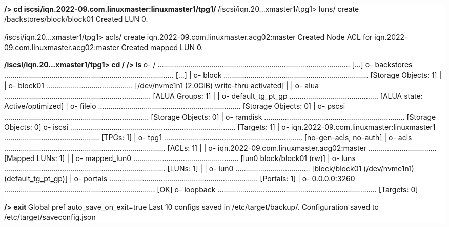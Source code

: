 <strong>/> cd iscsi/iqn.2022-09.com.linuxmaster:linuxmaster1/tpg1/
</strong>
/iscsi/iqn.20...xmaster1/tpg1> luns/ create /backstores/block/block01 
Created LUN 0.

/iscsi/iqn.20...xmaster1/tpg1> acls/ create iqn.2022-09.com.linuxmaster.acg02:master
Created Node ACL for iqn.2022-09.com.linuxmaster.acg02:master
Created mapped LUN 0.

<strong>/iscsi/iqn.20...xmaster1/tpg1> cd /
</strong>
<strong>/> ls
</strong>o- / ............................................................................................. [...]
  o- backstores .................................................................................. [...]
  | o- block ...................................................................... [Storage Objects: 1]
  | | o- block01 .......................................... [/dev/nvme1n1 (2.0GiB) write-thru activated]
  | |   o- alua ....................................................................... [ALUA Groups: 1]
  | |     o- default_tg_pt_gp ........................................... [ALUA state: Active/optimized]
  | o- fileio ..................................................................... [Storage Objects: 0]
  | o- pscsi ...................................................................... [Storage Objects: 0]
  | o- ramdisk .................................................................... [Storage Objects: 0]
  o- iscsi ................................................................................ [Targets: 1]
  | o- iqn.2022-09.com.linuxmaster:linuxmaster1 .............................................. [TPGs: 1]
  |   o- tpg1 ................................................................... [no-gen-acls, no-auth]
  |     o- acls .............................................................................. [ACLs: 1]
  |     | o- iqn.2022-09.com.linuxmaster.acg02:master ................................. [Mapped LUNs: 1]
  |     |   o- mapped_lun0 ................................................... [lun0 block/block01 (rw)]
  |     o- luns .............................................................................. [LUNs: 1]
  |     | o- lun0 .................................... [block/block01 (/dev/nvme1n1) (default_tg_pt_gp)]
  |     o- portals ........................................................................ [Portals: 1]
  |       o- 0.0.0.0:3260 ......................................................................... [OK]
  o- loopback ............................................................................. [Targets: 0]
  
<strong>/> exit
</strong>Global pref auto_save_on_exit=true
Last 10 configs saved in /etc/target/backup/.
Configuration saved to /etc/target/saveconfig.json
